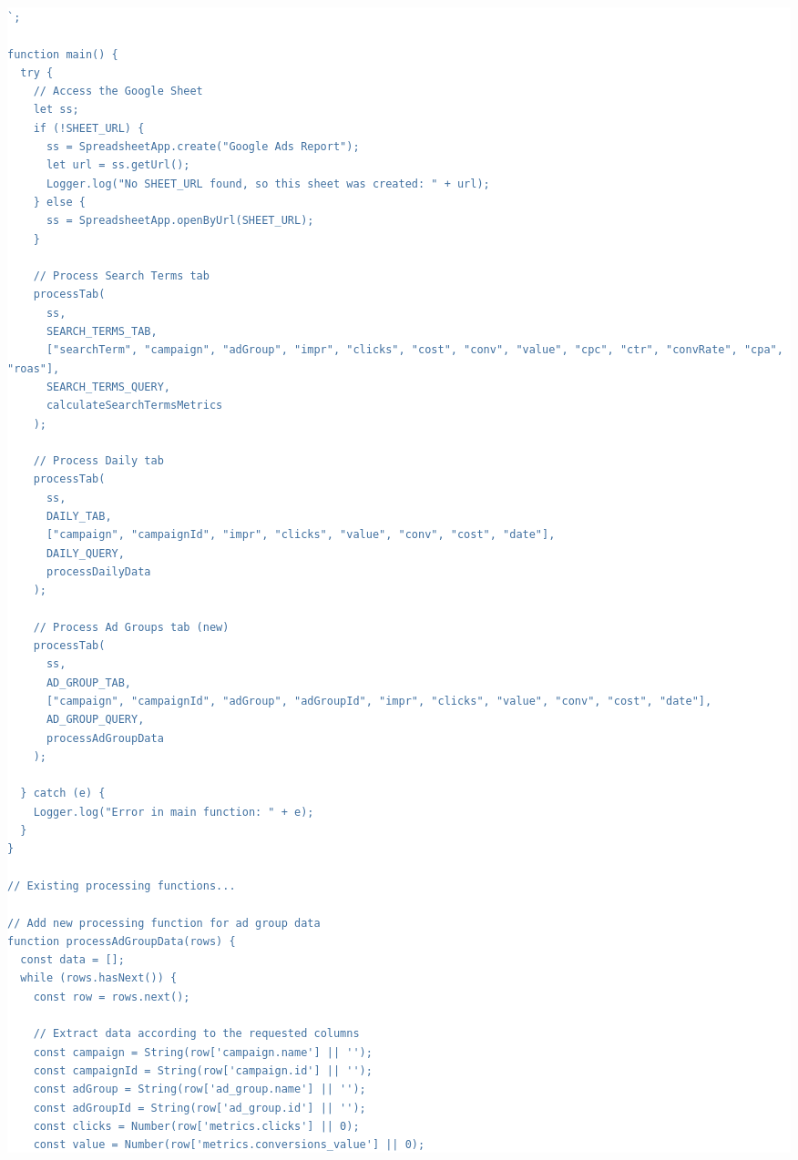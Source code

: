 ```javascript
`;

function main() {
  try {
    // Access the Google Sheet
    let ss;
    if (!SHEET_URL) {
      ss = SpreadsheetApp.create("Google Ads Report");
      let url = ss.getUrl();
      Logger.log("No SHEET_URL found, so this sheet was created: " + url);
    } else {
      ss = SpreadsheetApp.openByUrl(SHEET_URL);
    }

    // Process Search Terms tab
    processTab(
      ss,
      SEARCH_TERMS_TAB,
      ["searchTerm", "campaign", "adGroup", "impr", "clicks", "cost", "conv", "value", "cpc", "ctr", "convRate", "cpa", "roas"],
      SEARCH_TERMS_QUERY,
      calculateSearchTermsMetrics
    );

    // Process Daily tab
    processTab(
      ss,
      DAILY_TAB,
      ["campaign", "campaignId", "impr", "clicks", "value", "conv", "cost", "date"],
      DAILY_QUERY,
      processDailyData
    );

    // Process Ad Groups tab (new)
    processTab(
      ss,
      AD_GROUP_TAB,
      ["campaign", "campaignId", "adGroup", "adGroupId", "impr", "clicks", "value", "conv", "cost", "date"],
      AD_GROUP_QUERY,
      processAdGroupData
    );

  } catch (e) {
    Logger.log("Error in main function: " + e);
  }
}

// Existing processing functions...

// Add new processing function for ad group data
function processAdGroupData(rows) {
  const data = [];
  while (rows.hasNext()) {
    const row = rows.next();

    // Extract data according to the requested columns
    const campaign = String(row['campaign.name'] || '');
    const campaignId = String(row['campaign.id'] || '');
    const adGroup = String(row['ad_group.name'] || '');
    const adGroupId = String(row['ad_group.id'] || '');
    const clicks = Number(row['metrics.clicks'] || 0);
    const value = Number(row['metrics.conversions_value'] || 0);
```